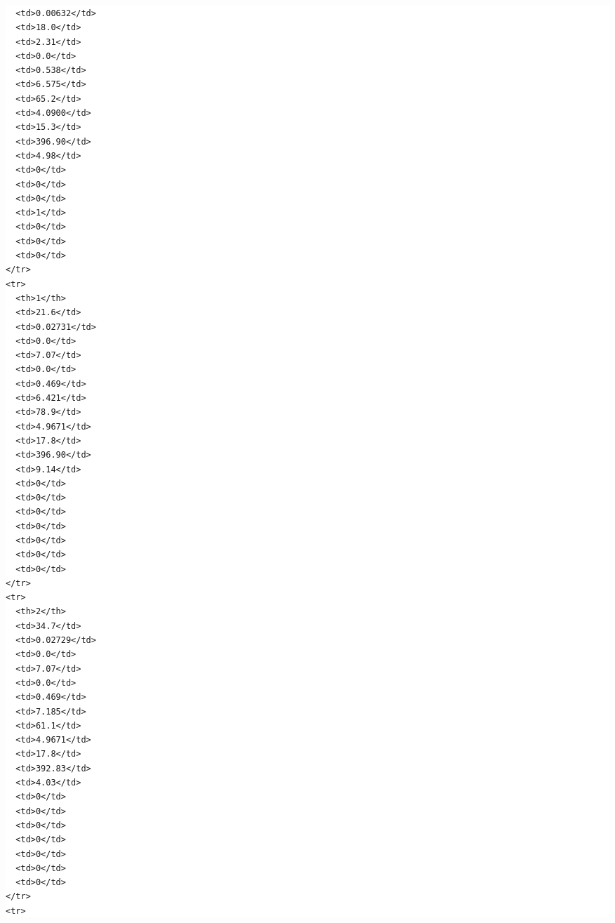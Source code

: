       <td>0.00632</td>
      <td>18.0</td>
      <td>2.31</td>
      <td>0.0</td>
      <td>0.538</td>
      <td>6.575</td>
      <td>65.2</td>
      <td>4.0900</td>
      <td>15.3</td>
      <td>396.90</td>
      <td>4.98</td>
      <td>0</td>
      <td>0</td>
      <td>0</td>
      <td>1</td>
      <td>0</td>
      <td>0</td>
      <td>0</td>
    </tr>
    <tr>
      <th>1</th>
      <td>21.6</td>
      <td>0.02731</td>
      <td>0.0</td>
      <td>7.07</td>
      <td>0.0</td>
      <td>0.469</td>
      <td>6.421</td>
      <td>78.9</td>
      <td>4.9671</td>
      <td>17.8</td>
      <td>396.90</td>
      <td>9.14</td>
      <td>0</td>
      <td>0</td>
      <td>0</td>
      <td>0</td>
      <td>0</td>
      <td>0</td>
      <td>0</td>
    </tr>
    <tr>
      <th>2</th>
      <td>34.7</td>
      <td>0.02729</td>
      <td>0.0</td>
      <td>7.07</td>
      <td>0.0</td>
      <td>0.469</td>
      <td>7.185</td>
      <td>61.1</td>
      <td>4.9671</td>
      <td>17.8</td>
      <td>392.83</td>
      <td>4.03</td>
      <td>0</td>
      <td>0</td>
      <td>0</td>
      <td>0</td>
      <td>0</td>
      <td>0</td>
      <td>0</td>
    </tr>
    <tr>